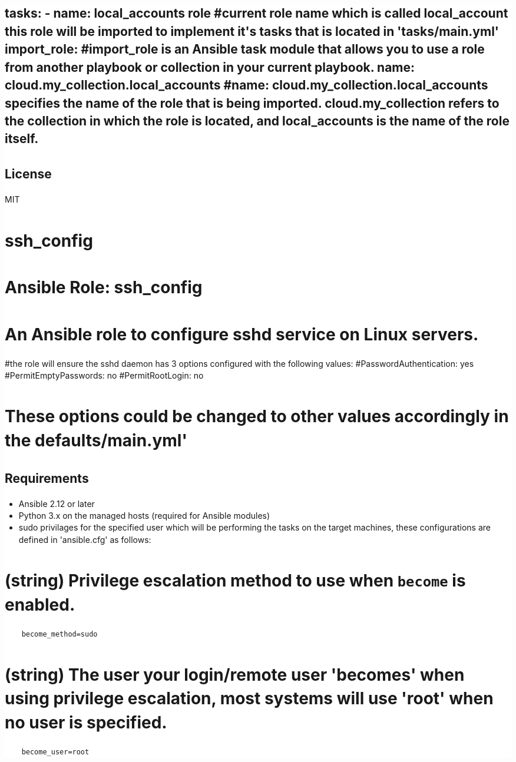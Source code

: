   tasks:
    - name: local_accounts role         #current role name which is called local_account this role will be imported to implement it's tasks that is located in 'tasks/main.yml'
      import_role:                      #import_role is an Ansible task module that allows you to use a role from another playbook or collection in your current playbook.
        name: cloud.my_collection.local_accounts        #name: cloud.my_collection.local_accounts specifies the name of the role that is being imported. cloud.my_collection refers to the collection in which the role is located, and local_accounts is the name of the role itself.
---

License
-------

MIT

ssh_config
=========
# Ansible Role: ssh_config

# An Ansible role to configure sshd service on Linux servers.

#the role will ensure the sshd daemon has 3 options configured with the following values:
#PasswordAuthentication: yes
#PermitEmptyPasswords: no
#PermitRootLogin: no

# These options could be changed to other values accordingly in the defaults/main.yml'

Requirements
------------

- Ansible 2.12 or later
- Python 3.x on the managed hosts (required for Ansible modules)
- sudo privilages for the specified user which will be performing the tasks on the target machines, these configurations are defined in 'ansible.cfg' as follows:

# (string) Privilege escalation method to use when `become` is enabled.
        become_method=sudo

# (string) The user your login/remote user 'becomes' when using privilege escalation, most systems will use 'root' when no user is specified.
        become_user=root
